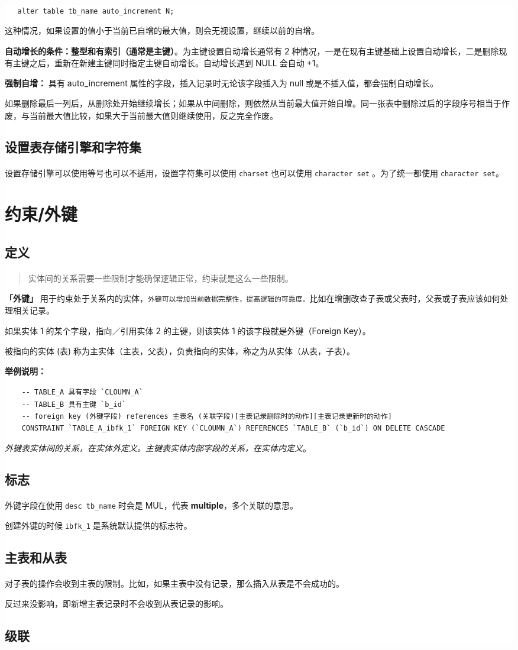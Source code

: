  ```
    alter table tb_name auto_increment N;
 ```
 
 这种情况，如果设置的值小于当前已自增的最大值，则会无视设置，继续以前的自增。
 
 **自动增长的条件：整型和有索引（通常是主键）**。为主键设置自动增长通常有 2 种情况，一是在现有主键基础上设置自动增长，二是删除现有主键之后，重新在新建主键同时指定主键自动增长。自动增长遇到 NULL 会自动 +1。
 
 **强制自增：** 具有 auto_increment 属性的字段，插入记录时无论该字段插入为 null 或是不插入值，都会强制自动增长。
 
 如果删除最后一列后，从删除处开始继续增长；如果从中间删除，则依然从当前最大值开始自增。同一张表中删除过后的字段序号相当于作废，与当前最大值比较，如果大于当前最大值则继续使用，反之完全作废。
 
## 设置表存储引擎和字符集

设置存储引擎可以使用等号也可以不适用，设置字符集可以使用 `charset` 也可以使用 `character set` 。为了统一都使用 `character set`。


# 约束/外键

## 定义

> 实体间的关系需要一些限制才能确保逻辑正常，约束就是这么一些限制。

**「外键」** 用于约束处于关系内的实体，`外键可以增加当前数据完整性，提高逻辑的可靠度。`比如在增删改查子表或父表时，父表或子表应该如何处理相关记录。

如果实体 1 的某个字段，指向／引用实体 2 的主键，则该实体 1 的该字段就是外键（Foreign Key）。

被指向的实体 (表) 称为主实体（主表，父表），负责指向的实体，称之为从实体（从表，子表）。

**举例说明：**

```
    -- TABLE_A 具有字段 `CLOUMN_A`
    -- TABLE_B 具有主键 `b_id`
    -- foreign key (外键字段) references 主表名 (关联字段)[主表记录删除时的动作][主表记录更新时的动作]
    CONSTRAINT `TABLE_A_ibfk_1` FOREIGN KEY (`CLOUMN_A`) REFERENCES `TABLE_B` (`b_id`) ON DELETE CASCADE
```

*外键表实体间的关系，在实体外定义。主键表实体内部字段的关系，在实体内定义*。

## 标志

外键字段在使用 `desc tb_name` 时会是 MUL，代表 **multiple**，多个关联的意思。

创建外键的时候 `ibfk_1` 是系统默认提供的标志符。

## 主表和从表

对子表的操作会收到主表的限制。比如，如果主表中没有记录，那么插入从表是不会成功的。

反过来没影响，即新增主表记录时不会收到从表记录的影响。

## 级联
